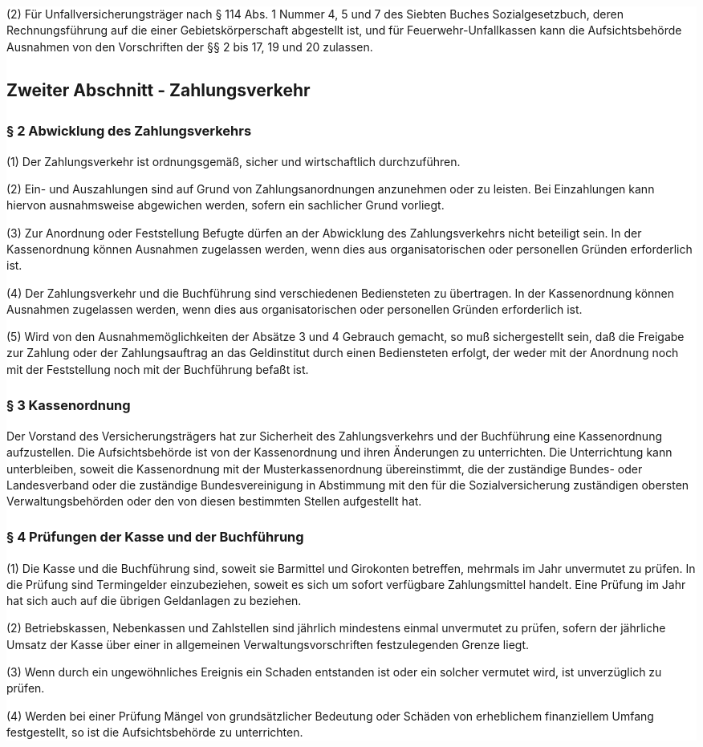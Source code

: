 (2) Für Unfallversicherungsträger nach § 114 Abs. 1 Nummer 4, 5 und 7 des Siebten Buches Sozialgesetzbuch, deren Rechnungsführung auf die einer Gebietskörperschaft abgestellt ist, und für Feuerwehr-Unfallkassen kann die Aufsichtsbehörde Ausnahmen von den Vorschriften der §§ 2 bis 17, 19 und 20 zulassen.


## Zweiter Abschnitt - Zahlungsverkehr



### § 2 Abwicklung des Zahlungsverkehrs

(1) Der Zahlungsverkehr ist ordnungsgemäß, sicher und wirtschaftlich durchzuführen.

(2) Ein- und Auszahlungen sind auf Grund von Zahlungsanordnungen anzunehmen oder zu leisten. Bei Einzahlungen kann hiervon ausnahmsweise abgewichen werden, sofern ein sachlicher Grund vorliegt.

(3) Zur Anordnung oder Feststellung Befugte dürfen an der Abwicklung des Zahlungsverkehrs nicht beteiligt sein. In der Kassenordnung können Ausnahmen zugelassen werden, wenn dies aus organisatorischen oder personellen Gründen erforderlich ist.

(4) Der Zahlungsverkehr und die Buchführung sind verschiedenen Bediensteten zu übertragen. In der Kassenordnung können Ausnahmen zugelassen werden, wenn dies aus organisatorischen oder personellen Gründen erforderlich ist.

(5) Wird von den Ausnahmemöglichkeiten der Absätze 3 und 4 Gebrauch gemacht, so muß sichergestellt sein, daß die Freigabe zur Zahlung oder der Zahlungsauftrag an das Geldinstitut durch einen Bediensteten erfolgt, der weder mit der Anordnung noch mit der Feststellung noch mit der Buchführung befaßt ist.


### § 3 Kassenordnung

Der Vorstand des Versicherungsträgers hat zur Sicherheit des Zahlungsverkehrs und der Buchführung eine Kassenordnung aufzustellen. Die Aufsichtsbehörde ist von der Kassenordnung und ihren Änderungen zu unterrichten. Die Unterrichtung kann unterbleiben, soweit die Kassenordnung mit der Musterkassenordnung übereinstimmt, die der zuständige Bundes- oder Landesverband oder die zuständige Bundesvereinigung in Abstimmung mit den für die Sozialversicherung zuständigen obersten Verwaltungsbehörden oder den von diesen bestimmten Stellen aufgestellt hat.


### § 4 Prüfungen der Kasse und der Buchführung

(1) Die Kasse und die Buchführung sind, soweit sie Barmittel und Girokonten betreffen, mehrmals im Jahr unvermutet zu prüfen. In die Prüfung sind Termingelder einzubeziehen, soweit es sich um sofort verfügbare Zahlungsmittel handelt. Eine Prüfung im Jahr hat sich auch auf die übrigen Geldanlagen zu beziehen.

(2) Betriebskassen, Nebenkassen und Zahlstellen sind jährlich mindestens einmal unvermutet zu prüfen, sofern der jährliche Umsatz der Kasse über einer in allgemeinen Verwaltungsvorschriften festzulegenden Grenze liegt.

(3) Wenn durch ein ungewöhnliches Ereignis ein Schaden entstanden ist oder ein solcher vermutet wird, ist unverzüglich zu prüfen.

(4) Werden bei einer Prüfung Mängel von grundsätzlicher Bedeutung oder Schäden von erheblichem finanziellem Umfang festgestellt, so ist die Aufsichtsbehörde zu unterrichten.
